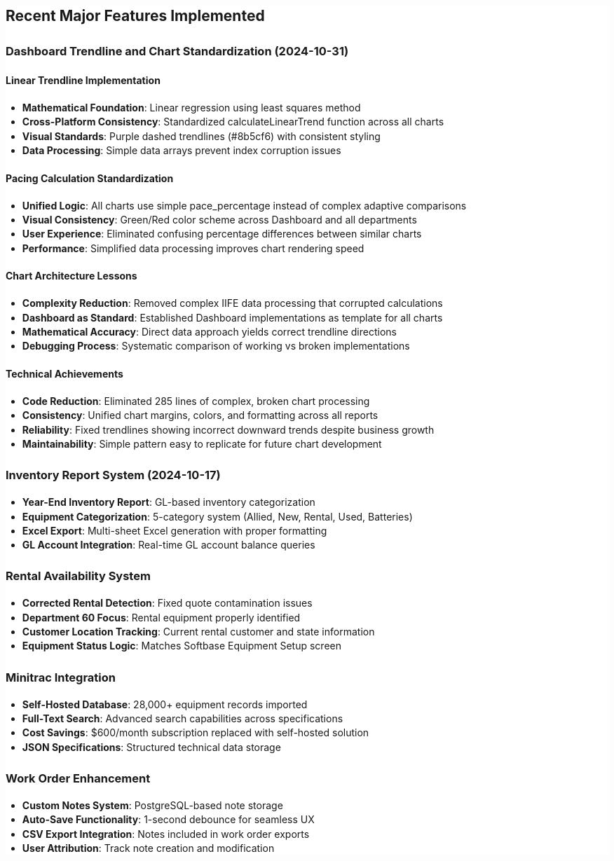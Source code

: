 ## Recent Major Features Implemented

### Dashboard Trendline and Chart Standardization (2024-10-31)

#### Linear Trendline Implementation
- **Mathematical Foundation**: Linear regression using least squares method
- **Cross-Platform Consistency**: Standardized calculateLinearTrend function across all charts
- **Visual Standards**: Purple dashed trendlines (#8b5cf6) with consistent styling
- **Data Processing**: Simple data arrays prevent index corruption issues

#### Pacing Calculation Standardization
- **Unified Logic**: All charts use simple pace_percentage instead of complex adaptive comparisons
- **Visual Consistency**: Green/Red color scheme across Dashboard and all departments
- **User Experience**: Eliminated confusing percentage differences between similar charts
- **Performance**: Simplified data processing improves chart rendering speed

#### Chart Architecture Lessons
- **Complexity Reduction**: Removed complex IIFE data processing that corrupted calculations
- **Dashboard as Standard**: Established Dashboard implementations as template for all charts
- **Mathematical Accuracy**: Direct data approach yields correct trendline directions
- **Debugging Process**: Systematic comparison of working vs broken implementations

#### Technical Achievements
- **Code Reduction**: Eliminated 285 lines of complex, broken chart processing
- **Consistency**: Unified chart margins, colors, and formatting across all reports
- **Reliability**: Fixed trendlines showing incorrect downward trends despite business growth
- **Maintainability**: Simple pattern easy to replicate for future chart development

### Inventory Report System (2024-10-17)
- **Year-End Inventory Report**: GL-based inventory categorization
- **Equipment Categorization**: 5-category system (Allied, New, Rental, Used, Batteries)
- **Excel Export**: Multi-sheet Excel generation with proper formatting
- **GL Account Integration**: Real-time GL account balance queries

### Rental Availability System  
- **Corrected Rental Detection**: Fixed quote contamination issues
- **Department 60 Focus**: Rental equipment properly identified
- **Customer Location Tracking**: Current rental customer and state information
- **Equipment Status Logic**: Matches Softbase Equipment Setup screen

### Minitrac Integration
- **Self-Hosted Database**: 28,000+ equipment records imported
- **Full-Text Search**: Advanced search capabilities across specifications
- **Cost Savings**: $600/month subscription replaced with self-hosted solution
- **JSON Specifications**: Structured technical data storage

### Work Order Enhancement
- **Custom Notes System**: PostgreSQL-based note storage
- **Auto-Save Functionality**: 1-second debounce for seamless UX  
- **CSV Export Integration**: Notes included in work order exports
- **User Attribution**: Track note creation and modification